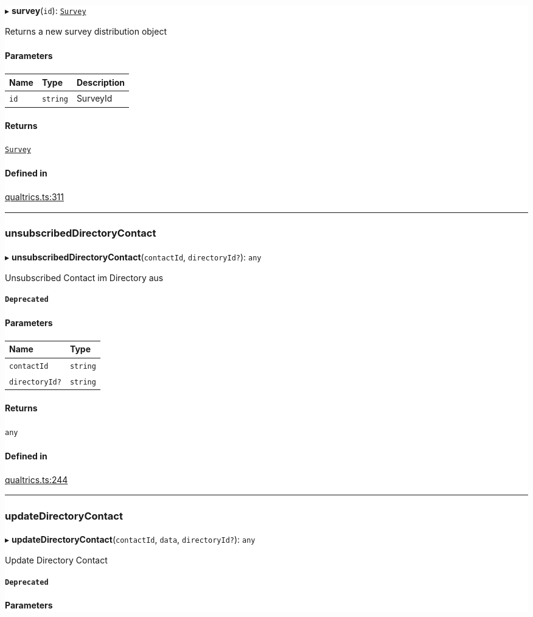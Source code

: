 ▸ **survey**(`id`): [`Survey`](survey.Survey.md)

Returns a new survey distribution object

#### Parameters

| Name | Type | Description |
| :------ | :------ | :------ |
| `id` | `string` | SurveyId |

#### Returns

[`Survey`](survey.Survey.md)

#### Defined in

[qualtrics.ts:311](https://github.com/Miramac/node-qualtrics-api/blob/b367d7f/lib/qualtrics.ts#L311)

___

### unsubscribedDirectoryContact

▸ **unsubscribedDirectoryContact**(`contactId`, `directoryId?`): `any`

Unsubscribed Contact im Directory aus

**`Deprecated`**

#### Parameters

| Name | Type |
| :------ | :------ |
| `contactId` | `string` |
| `directoryId?` | `string` |

#### Returns

`any`

#### Defined in

[qualtrics.ts:244](https://github.com/Miramac/node-qualtrics-api/blob/b367d7f/lib/qualtrics.ts#L244)

___

### updateDirectoryContact

▸ **updateDirectoryContact**(`contactId`, `data`, `directoryId?`): `any`

Update Directory Contact

**`Deprecated`**

#### Parameters
